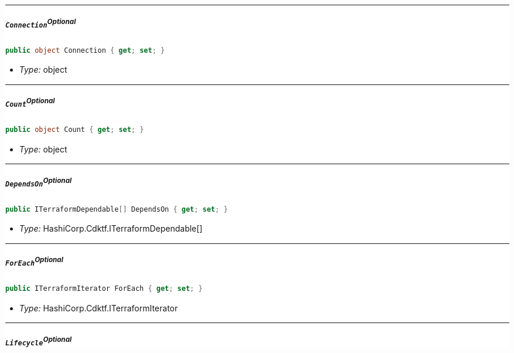 
---

##### `Connection`<sup>Optional</sup> <a name="Connection" id="@cdktf/provider-opentelekomcloud.dataOpentelekomcloudIdentityProjectV3.DataOpentelekomcloudIdentityProjectV3Config.property.connection"></a>

```csharp
public object Connection { get; set; }
```

- *Type:* object

---

##### `Count`<sup>Optional</sup> <a name="Count" id="@cdktf/provider-opentelekomcloud.dataOpentelekomcloudIdentityProjectV3.DataOpentelekomcloudIdentityProjectV3Config.property.count"></a>

```csharp
public object Count { get; set; }
```

- *Type:* object

---

##### `DependsOn`<sup>Optional</sup> <a name="DependsOn" id="@cdktf/provider-opentelekomcloud.dataOpentelekomcloudIdentityProjectV3.DataOpentelekomcloudIdentityProjectV3Config.property.dependsOn"></a>

```csharp
public ITerraformDependable[] DependsOn { get; set; }
```

- *Type:* HashiCorp.Cdktf.ITerraformDependable[]

---

##### `ForEach`<sup>Optional</sup> <a name="ForEach" id="@cdktf/provider-opentelekomcloud.dataOpentelekomcloudIdentityProjectV3.DataOpentelekomcloudIdentityProjectV3Config.property.forEach"></a>

```csharp
public ITerraformIterator ForEach { get; set; }
```

- *Type:* HashiCorp.Cdktf.ITerraformIterator

---

##### `Lifecycle`<sup>Optional</sup> <a name="Lifecycle" id="@cdktf/provider-opentelekomcloud.dataOpentelekomcloudIdentityProjectV3.DataOpentelekomcloudIdentityProjectV3Config.property.lifecycle"></a>

